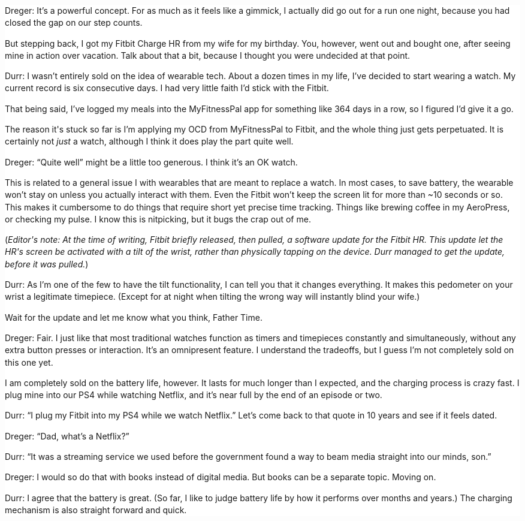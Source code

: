 <span class="name">Dreger:</span> It’s a powerful concept. For as much as it feels like a gimmick, I actually did go out for a run one night, because you had closed the gap on our step counts. 

But stepping back, I got my Fitbit Charge HR from my wife for my birthday. You, however, went out and bought one, after seeing mine in action over vacation. Talk about that a bit, because I thought you were undecided at that point. 

<span class="name">Durr:</span> I wasn’t entirely sold on the idea of wearable tech. About a dozen times in my life, I’ve  decided to start wearing a watch. My current record is six consecutive days. I had very little faith I’d stick with the Fitbit.

That being said, I’ve logged my meals into the MyFitnessPal app for something like 364 days in a row, so I figured I’d give it a go. 

The reason it's stuck so far is I’m applying my OCD from MyFitnessPal to Fitbit, and the whole thing just gets perpetuated. It is certainly not _just_ a watch, although I think it does play the part quite well. 

<span class="name">Dreger:</span> “Quite well” might be a little too generous. I think it’s an OK watch. 

This is related to a general issue I with wearables that are meant to replace a watch. In most cases, to save battery, the wearable won’t stay on unless you actually interact with them. Even the Fitbit won’t keep the screen lit for more than ~10 seconds or so. This makes it cumbersome to do things that require short yet precise time tracking. Things like brewing coffee in my AeroPress, or checking my pulse. I know this is nitpicking, but it bugs the crap out of me. 

(_Editor's note: At the time of writing, Fitbit briefly released, then pulled, a software update for the Fitbit HR. This update let the HR's screen be activated with a tilt of the wrist, rather than physically tapping on the device. Durr managed to get the update, before it was pulled._)

<span class="name">Durr:</span> As I’m one of the few to have the tilt functionality, I can tell you that it changes everything. It makes this pedometer on your wrist a legitimate timepiece. (Except for at night when tilting the wrong way will instantly blind your wife.)

Wait for the update and let me know what you think, Father Time.

<span class="name">Dreger:</span> Fair. I just like that most traditional watches function as timers and timepieces constantly and simultaneously, without any extra button presses or interaction. It’s an omnipresent feature. I understand the tradeoffs, but I guess I’m not completely sold on this one yet. 

I am completely sold on the battery life, however. It lasts for much longer than I expected, and the charging process is crazy fast. I plug mine into our PS4 while watching Netflix, and it’s near full by the end of an episode or two. 

<span class="name">Durr:</span> “I plug my Fitbit into my PS4 while we watch Netflix.” Let’s come back to that quote in 10 years and see if it feels dated. 

<span class="name">Dreger:</span> “Dad, what’s a Netflix?” 

<span class="name">Durr:</span> “It was a streaming service we used before the government found a way to beam media straight into our minds, son.”

<span class="name">Dreger:</span> I would so do that with books instead of digital media. But books can be a separate topic. Moving on.

<span class="name">Durr:</span> I agree that the battery is great. (So far, I like to judge battery life by how it performs over months and years.) The charging mechanism is also straight forward and quick. 
